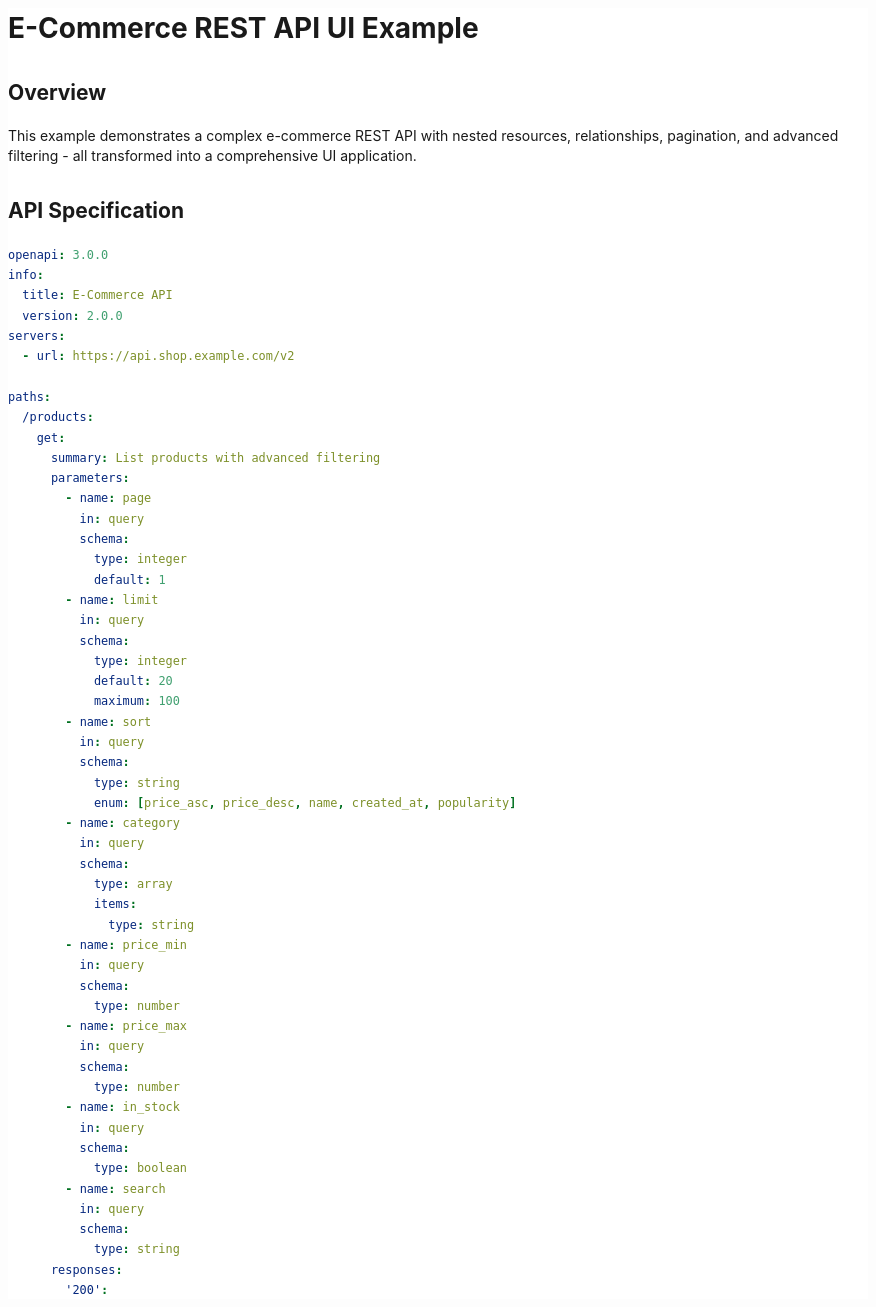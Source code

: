 # E-Commerce REST API UI Example

## Overview
This example demonstrates a complex e-commerce REST API with nested resources, relationships, pagination, and advanced filtering - all transformed into a comprehensive UI application.

## API Specification

```yaml
openapi: 3.0.0
info:
  title: E-Commerce API
  version: 2.0.0
servers:
  - url: https://api.shop.example.com/v2

paths:
  /products:
    get:
      summary: List products with advanced filtering
      parameters:
        - name: page
          in: query
          schema:
            type: integer
            default: 1
        - name: limit
          in: query
          schema:
            type: integer
            default: 20
            maximum: 100
        - name: sort
          in: query
          schema:
            type: string
            enum: [price_asc, price_desc, name, created_at, popularity]
        - name: category
          in: query
          schema:
            type: array
            items:
              type: string
        - name: price_min
          in: query
          schema:
            type: number
        - name: price_max
          in: query
          schema:
            type: number
        - name: in_stock
          in: query
          schema:
            type: boolean
        - name: search
          in: query
          schema:
            type: string
      responses:
        '200':
```